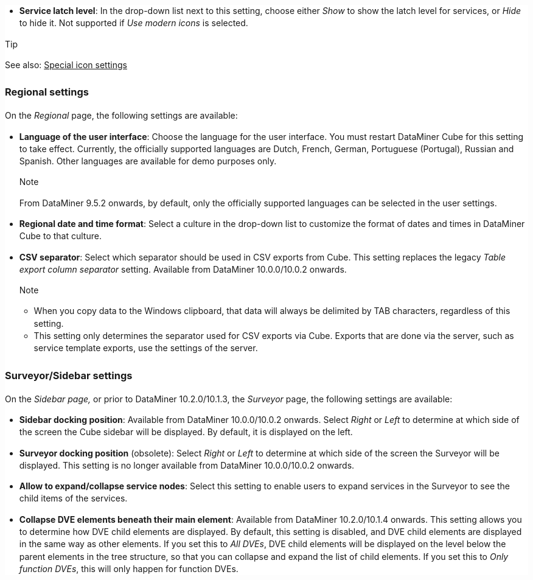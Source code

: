 - **Service latch level**: In the drop-down list next to this setting, choose either *Show* to show the latch level for services, or *Hide* to hide it. Not supported if *Use modern icons* is selected.

> [!TIP]
> See also:
> [Special icon settings](xref:Main_Cube_UI_components_prior_to_DataMiner_10#special-icon-settings)

### Regional settings

On the *Regional* page, the following settings are available:

- **Language of the user interface**: Choose the language for the user interface. You must restart DataMiner Cube for this setting to take effect. Currently, the officially supported languages are Dutch, French, German, Portuguese (Portugal), Russian and Spanish. Other languages are available for demo purposes only.

    > [!NOTE]
    > From DataMiner 9.5.2 onwards, by default, only the officially supported languages can be selected in the user settings.

- **Regional date and time format**: Select a culture in the drop-down list to customize the format of dates and times in DataMiner Cube to that culture.

- **CSV separator**: Select which separator should be used in CSV exports from Cube. This setting replaces the legacy *Table export column separator* setting. Available from DataMiner 10.0.0/10.0.2 onwards.

    > [!NOTE]
    > - When you copy data to the Windows clipboard, that data will always be delimited by TAB characters, regardless of this setting.
    > - This setting only determines the separator used for CSV exports via Cube. Exports that are done via the server, such as service template exports, use the settings of the server.

### Surveyor/Sidebar settings

On the *Sidebar page,* or prior to DataMiner 10.2.0/10.1.3, the *Surveyor* page, the following settings are available:

- **Sidebar docking position**: Available from DataMiner 10.0.0/10.0.2 onwards. Select *Right* or *Left* to determine at which side of the screen the Cube sidebar will be displayed. By default, it is displayed on the left.

- **Surveyor docking position** (obsolete): Select *Right* or *Left* to determine at which side of the screen the Surveyor will be displayed. This setting is no longer available from DataMiner 10.0.0/10.0.2 onwards.

- **Allow to expand/collapse service nodes**: Select this setting to enable users to expand services in the Surveyor to see the child items of the services.

- **Collapse DVE elements beneath their main element**: Available from DataMiner 10.2.0/10.1.4 onwards. This setting allows you to determine how DVE child elements are displayed. By default, this setting is disabled, and DVE child elements are displayed in the same way as other elements. If you set this to *All DVEs*, DVE child elements will be displayed on the level below the parent elements in the tree structure, so that you can collapse and expand the list of child elements. If you set this to *Only function DVEs*, this will only happen for function DVEs.
